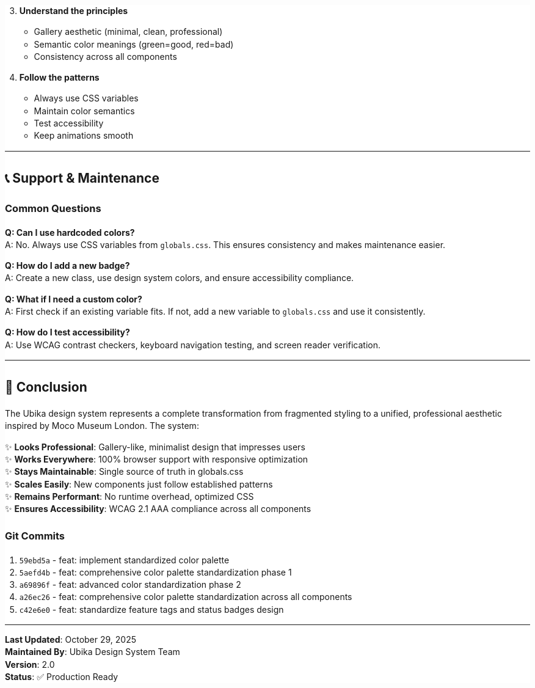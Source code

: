3. **Understand the principles**
   - Gallery aesthetic (minimal, clean, professional)
   - Semantic color meanings (green=good, red=bad)
   - Consistency across all components

4. **Follow the patterns**
   - Always use CSS variables
   - Maintain color semantics
   - Test accessibility
   - Keep animations smooth

---

## 📞 Support & Maintenance

### Common Questions

**Q: Can I use hardcoded colors?**  
A: No. Always use CSS variables from `globals.css`. This ensures consistency and makes maintenance easier.

**Q: How do I add a new badge?**  
A: Create a new class, use design system colors, and ensure accessibility compliance.

**Q: What if I need a custom color?**  
A: First check if an existing variable fits. If not, add a new variable to `globals.css` and use it consistently.

**Q: How do I test accessibility?**  
A: Use WCAG contrast checkers, keyboard navigation testing, and screen reader verification.

---

## 🏁 Conclusion

The Ubika design system represents a complete transformation from fragmented styling to a unified, professional aesthetic inspired by Moco Museum London. The system:

✨ **Looks Professional**: Gallery-like, minimalist design that impresses users  
✨ **Works Everywhere**: 100% browser support with responsive optimization  
✨ **Stays Maintainable**: Single source of truth in globals.css  
✨ **Scales Easily**: New components just follow established patterns  
✨ **Remains Performant**: No runtime overhead, optimized CSS  
✨ **Ensures Accessibility**: WCAG 2.1 AAA compliance across all components  

### Git Commits

1. `59ebd5a` - feat: implement standardized color palette
2. `5aefd4b` - feat: comprehensive color palette standardization phase 1
3. `a69896f` - feat: advanced color standardization phase 2
4. `a26ec26` - feat: comprehensive color palette standardization across all components
5. `c42e6e0` - feat: standardize feature tags and status badges design

---

**Last Updated**: October 29, 2025  
**Maintained By**: Ubika Design System Team  
**Version**: 2.0  
**Status**: ✅ Production Ready
